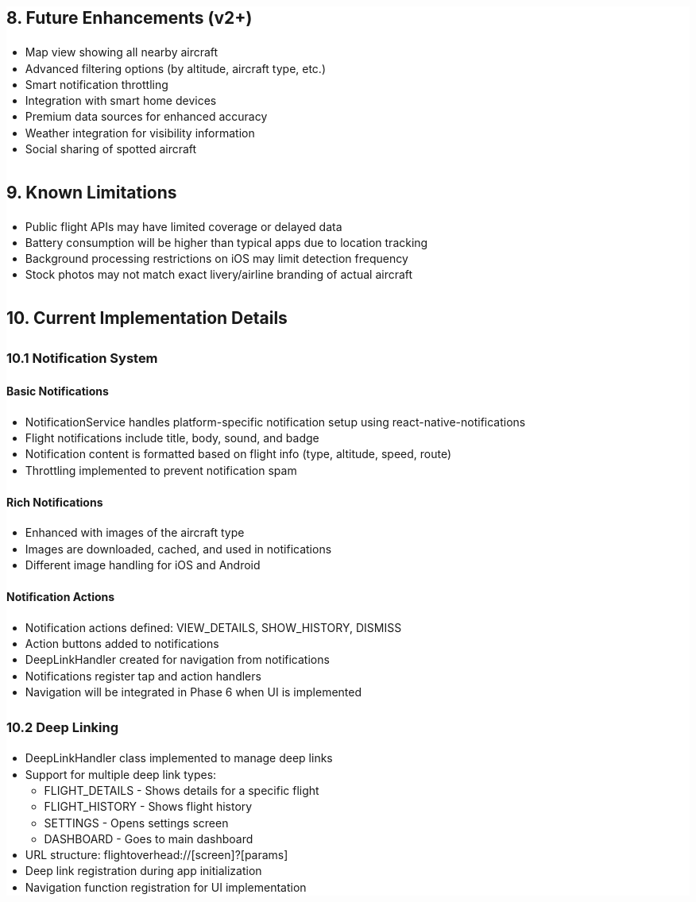 ## 8. Future Enhancements (v2+)
- Map view showing all nearby aircraft
- Advanced filtering options (by altitude, aircraft type, etc.)
- Smart notification throttling
- Integration with smart home devices
- Premium data sources for enhanced accuracy
- Weather integration for visibility information
- Social sharing of spotted aircraft

## 9. Known Limitations
- Public flight APIs may have limited coverage or delayed data
- Battery consumption will be higher than typical apps due to location tracking
- Background processing restrictions on iOS may limit detection frequency
- Stock photos may not match exact livery/airline branding of actual aircraft

## 10. Current Implementation Details

### 10.1 Notification System

#### Basic Notifications
- NotificationService handles platform-specific notification setup using react-native-notifications
- Flight notifications include title, body, sound, and badge
- Notification content is formatted based on flight info (type, altitude, speed, route)
- Throttling implemented to prevent notification spam

#### Rich Notifications
- Enhanced with images of the aircraft type
- Images are downloaded, cached, and used in notifications
- Different image handling for iOS and Android

#### Notification Actions
- Notification actions defined: VIEW_DETAILS, SHOW_HISTORY, DISMISS
- Action buttons added to notifications
- DeepLinkHandler created for navigation from notifications
- Notifications register tap and action handlers
- Navigation will be integrated in Phase 6 when UI is implemented

### 10.2 Deep Linking
- DeepLinkHandler class implemented to manage deep links
- Support for multiple deep link types:
  - FLIGHT_DETAILS - Shows details for a specific flight
  - FLIGHT_HISTORY - Shows flight history
  - SETTINGS - Opens settings screen
  - DASHBOARD - Goes to main dashboard
- URL structure: flightoverhead://[screen]?[params]
- Deep link registration during app initialization
- Navigation function registration for UI implementation
